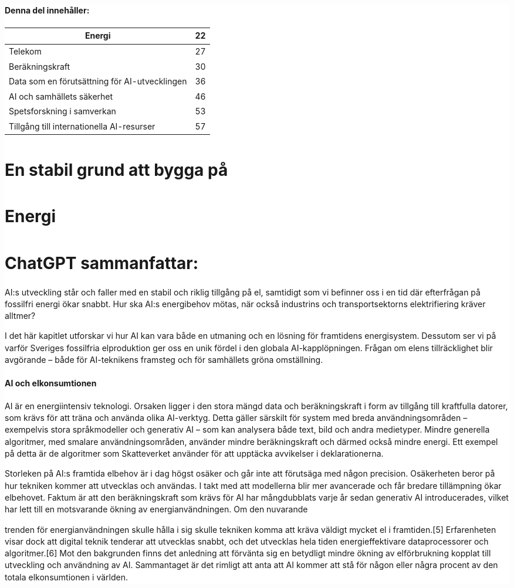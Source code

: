 #### **Denna del innehåller:**

| Energi | 22 |
| --- | --- |
| Telekom | 27 |
| Beräkningskraft | 30 |
| Data som en förutsättning för AI-utvecklingen | 36 |
| AI och samhällets säkerhet | 46 |
| Spetsforskning i samverkan | 53 |
| Tillgång till internationella AI-resurser | 57 |

# En stabil grund att bygga på

# Energi

# ChatGPT sammanfattar:

AI:s utveckling står och faller med en stabil och riklig tillgång på el, samtidigt som vi befinner oss i en tid där efterfrågan på fossilfri energi ökar snabbt. Hur ska AI:s energibehov mötas, när också industrins och transportsektorns elektrifiering kräver alltmer?

I det här kapitlet utforskar vi hur AI kan vara både en utmaning och en lösning för framtidens energisystem. Dessutom ser vi på varför Sveriges fossilfria elproduktion ger oss en unik fördel i den globala AI-kapplöpningen. Frågan om elens tillräcklighet blir avgörande – både för AI-teknikens framsteg och för samhällets gröna omställning.

#### AI och elkonsumtionen

AI är en energiintensiv teknologi. Orsaken ligger i den stora mängd data och beräkningskraft i form av tillgång till kraftfulla datorer, som krävs för att träna och använda olika AI-verktyg. Detta gäller särskilt för system med breda användningsområden – exempelvis stora språkmodeller och generativ AI – som kan analysera både text, bild och andra medietyper. Mindre generella algoritmer, med smalare användningsområden, använder mindre beräkningskraft och därmed också mindre energi. Ett exempel på detta är de algoritmer som Skatteverket använder för att upptäcka avvikelser i deklarationerna.

Storleken på AI:s framtida elbehov är i dag högst osäker och går inte att förutsäga med någon precision. Osäkerheten beror på hur tekniken kommer att utvecklas och användas. I takt med att modellerna blir mer avancerade och får bredare tillämpning ökar elbehovet. Faktum är att den beräkningskraft som krävs för AI har mångdubblats varje år sedan generativ AI introducerades, vilket har lett till en motsvarande ökning av energianvändningen. Om den nuvarande

trenden för energianvändningen skulle hålla i sig skulle tekniken komma att kräva väldigt mycket el i framtiden.[5] Erfarenheten visar dock att digital teknik tenderar att utvecklas snabbt, och det utvecklas hela tiden energieffektivare dataprocessorer och algoritmer.[6] Mot den bakgrunden finns det anledning att förvänta sig en betydligt mindre ökning av elförbrukning kopplat till utveckling och användning av AI. Sammantaget är det rimligt att anta att AI kommer att stå för någon eller några procent av den totala elkonsumtionen i världen.

